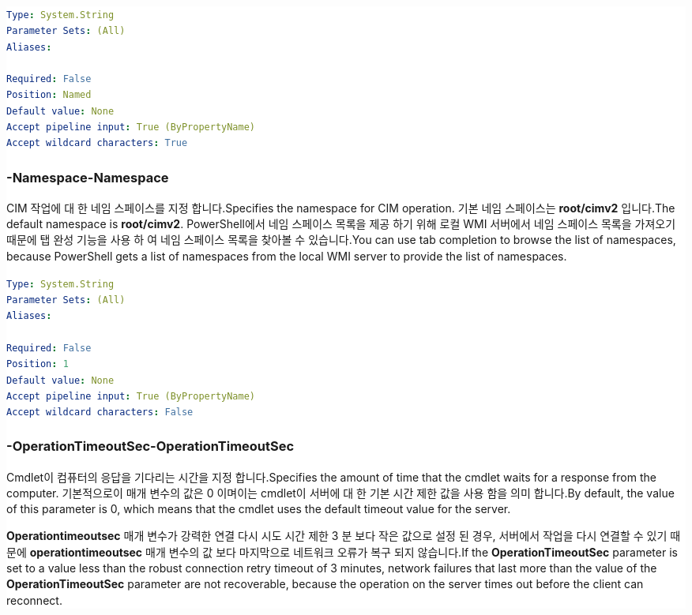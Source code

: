 ```yaml
Type: System.String
Parameter Sets: (All)
Aliases:

Required: False
Position: Named
Default value: None
Accept pipeline input: True (ByPropertyName)
Accept wildcard characters: True
```

### <span data-ttu-id="07e3b-147">-Namespace</span><span class="sxs-lookup"><span data-stu-id="07e3b-147">-Namespace</span></span>

<span data-ttu-id="07e3b-148">CIM 작업에 대 한 네임 스페이스를 지정 합니다.</span><span class="sxs-lookup"><span data-stu-id="07e3b-148">Specifies the namespace for CIM operation.</span></span> <span data-ttu-id="07e3b-149">기본 네임 스페이스는 **root/cimv2** 입니다.</span><span class="sxs-lookup"><span data-stu-id="07e3b-149">The default namespace is **root/cimv2**.</span></span> <span data-ttu-id="07e3b-150">PowerShell에서 네임 스페이스 목록을 제공 하기 위해 로컬 WMI 서버에서 네임 스페이스 목록을 가져오기 때문에 탭 완성 기능을 사용 하 여 네임 스페이스 목록을 찾아볼 수 있습니다.</span><span class="sxs-lookup"><span data-stu-id="07e3b-150">You can use tab completion to browse the list of namespaces, because PowerShell gets a list of namespaces from the local WMI server to provide the list of namespaces.</span></span>

```yaml
Type: System.String
Parameter Sets: (All)
Aliases:

Required: False
Position: 1
Default value: None
Accept pipeline input: True (ByPropertyName)
Accept wildcard characters: False
```

### <span data-ttu-id="07e3b-151">-OperationTimeoutSec</span><span class="sxs-lookup"><span data-stu-id="07e3b-151">-OperationTimeoutSec</span></span>

<span data-ttu-id="07e3b-152">Cmdlet이 컴퓨터의 응답을 기다리는 시간을 지정 합니다.</span><span class="sxs-lookup"><span data-stu-id="07e3b-152">Specifies the amount of time that the cmdlet waits for a response from the computer.</span></span> <span data-ttu-id="07e3b-153">기본적으로이 매개 변수의 값은 0 이며이는 cmdlet이 서버에 대 한 기본 시간 제한 값을 사용 함을 의미 합니다.</span><span class="sxs-lookup"><span data-stu-id="07e3b-153">By default, the value of this parameter is 0, which means that the cmdlet uses the default timeout value for the server.</span></span>

<span data-ttu-id="07e3b-154">**Operationtimeoutsec** 매개 변수가 강력한 연결 다시 시도 시간 제한 3 분 보다 작은 값으로 설정 된 경우, 서버에서 작업을 다시 연결할 수 있기 때문에 **operationtimeoutsec** 매개 변수의 값 보다 마지막으로 네트워크 오류가 복구 되지 않습니다.</span><span class="sxs-lookup"><span data-stu-id="07e3b-154">If the **OperationTimeoutSec** parameter is set to a value less than the robust connection retry timeout of 3 minutes, network failures that last more than the value of the **OperationTimeoutSec** parameter are not recoverable, because the operation on the server times out before the client can reconnect.</span></span>

